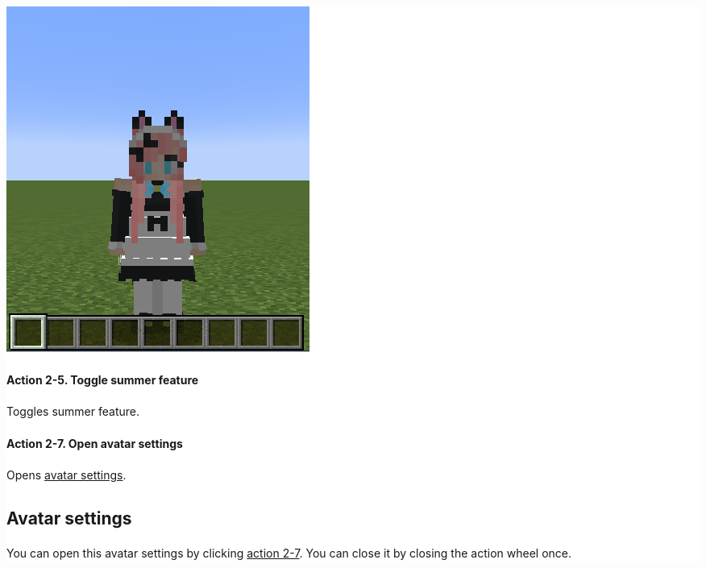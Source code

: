 ![Shaking body](./README_images/action_body_shaking.gif)

#### Action 2-5. Toggle summer feature
Toggles summer feature.

#### Action 2-7. Open avatar settings
Opens [avatar settings](#avatar-settings).

## Avatar settings
You can open this avatar settings by clicking [action 2-7](#action-2-7-open-avatar-settings). You can close it by closing the action wheel once.
